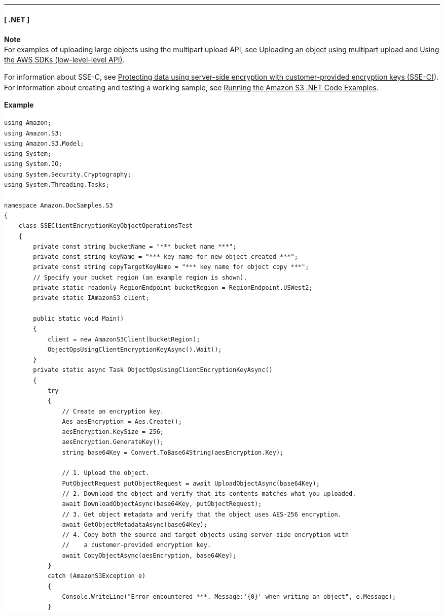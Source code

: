 ------
#### [ \.NET ]

**Note**  
For examples of uploading large objects using the multipart upload API, see [Uploading an object using multipart upload](mpu-upload-object.md) and [Using the AWS SDKs \(low\-level\-level API\)](mpu-upload-object.md#mpu-upload-low-level)\.

For information about SSE\-C, see [Protecting data using server\-side encryption with customer\-provided encryption keys \(SSE\-C\)](ServerSideEncryptionCustomerKeys.md)\)\. For information about creating and testing a working sample, see [Running the Amazon S3 \.NET Code Examples](UsingTheMPDotNetAPI.md#TestingDotNetApiSamples)\. 

**Example**  

```
using Amazon;
using Amazon.S3;
using Amazon.S3.Model;
using System;
using System.IO;
using System.Security.Cryptography;
using System.Threading.Tasks;

namespace Amazon.DocSamples.S3
{
    class SSEClientEncryptionKeyObjectOperationsTest
    {
        private const string bucketName = "*** bucket name ***"; 
        private const string keyName = "*** key name for new object created ***"; 
        private const string copyTargetKeyName = "*** key name for object copy ***";
        // Specify your bucket region (an example region is shown).
        private static readonly RegionEndpoint bucketRegion = RegionEndpoint.USWest2;
        private static IAmazonS3 client;

        public static void Main()
        {
            client = new AmazonS3Client(bucketRegion);
            ObjectOpsUsingClientEncryptionKeyAsync().Wait();
        }
        private static async Task ObjectOpsUsingClientEncryptionKeyAsync()
        {
            try
            {
                // Create an encryption key.
                Aes aesEncryption = Aes.Create();
                aesEncryption.KeySize = 256;
                aesEncryption.GenerateKey();
                string base64Key = Convert.ToBase64String(aesEncryption.Key);

                // 1. Upload the object.
                PutObjectRequest putObjectRequest = await UploadObjectAsync(base64Key);
                // 2. Download the object and verify that its contents matches what you uploaded.
                await DownloadObjectAsync(base64Key, putObjectRequest);
                // 3. Get object metadata and verify that the object uses AES-256 encryption.
                await GetObjectMetadataAsync(base64Key);
                // 4. Copy both the source and target objects using server-side encryption with 
                //    a customer-provided encryption key.
                await CopyObjectAsync(aesEncryption, base64Key);
            }
            catch (AmazonS3Exception e)
            {
                Console.WriteLine("Error encountered ***. Message:'{0}' when writing an object", e.Message);
            }
```
